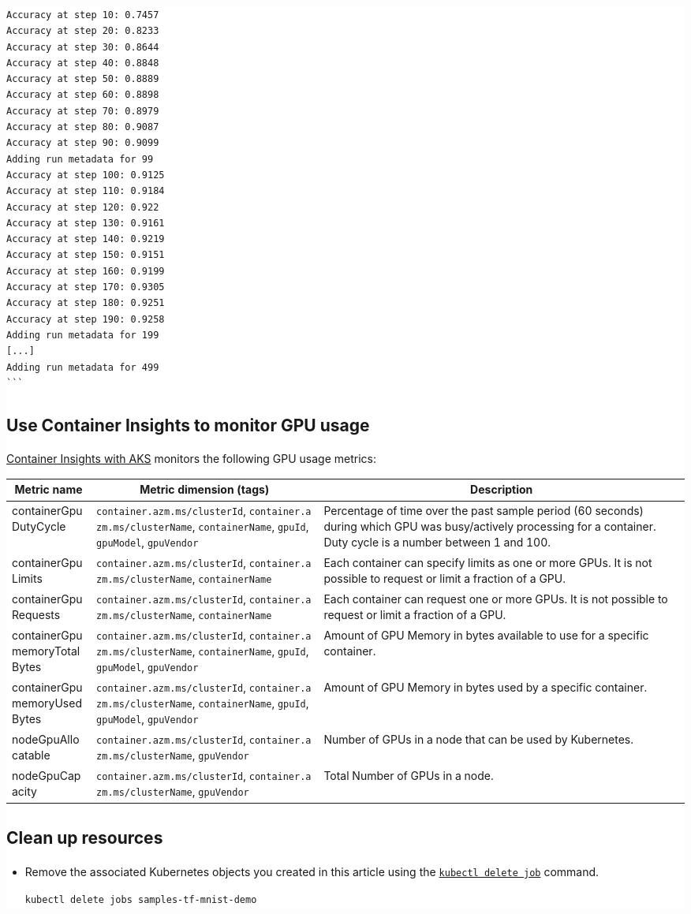     Accuracy at step 10: 0.7457
    Accuracy at step 20: 0.8233
    Accuracy at step 30: 0.8644
    Accuracy at step 40: 0.8848
    Accuracy at step 50: 0.8889
    Accuracy at step 60: 0.8898
    Accuracy at step 70: 0.8979
    Accuracy at step 80: 0.9087
    Accuracy at step 90: 0.9099
    Adding run metadata for 99
    Accuracy at step 100: 0.9125
    Accuracy at step 110: 0.9184
    Accuracy at step 120: 0.922
    Accuracy at step 130: 0.9161
    Accuracy at step 140: 0.9219
    Accuracy at step 150: 0.9151
    Accuracy at step 160: 0.9199
    Accuracy at step 170: 0.9305
    Accuracy at step 180: 0.9251
    Accuracy at step 190: 0.9258
    Adding run metadata for 199
    [...]
    Adding run metadata for 499
    ```

## Use Container Insights to monitor GPU usage

[Container Insights with AKS][aks-container-insights] monitors the following GPU usage metrics:

| Metric name | Metric dimension (tags) | Description |
|-------------|-------------------------|-------------|
| containerGpuDutyCycle | `container.azm.ms/clusterId`, `container.azm.ms/clusterName`, `containerName`, `gpuId`, `gpuModel`, `gpuVendor`| Percentage of time over the past sample period (60 seconds) during which GPU was busy/actively processing for a container. Duty cycle is a number between 1 and 100. |
| containerGpuLimits | `container.azm.ms/clusterId`, `container.azm.ms/clusterName`, `containerName` | Each container can specify limits as one or more GPUs. It is not possible to request or limit a fraction of a GPU. |
| containerGpuRequests | `container.azm.ms/clusterId`, `container.azm.ms/clusterName`, `containerName` | Each container can request one or more GPUs. It is not possible to request or limit a fraction of a GPU. |
| containerGpumemoryTotalBytes | `container.azm.ms/clusterId`, `container.azm.ms/clusterName`, `containerName`, `gpuId`, `gpuModel`, `gpuVendor` | Amount of GPU Memory in bytes available to use for a specific container. |
| containerGpumemoryUsedBytes | `container.azm.ms/clusterId`, `container.azm.ms/clusterName`, `containerName`, `gpuId`, `gpuModel`, `gpuVendor` | Amount of GPU Memory in bytes used by a specific container. |
| nodeGpuAllocatable | `container.azm.ms/clusterId`, `container.azm.ms/clusterName`, `gpuVendor` | Number of GPUs in a node that can be used by Kubernetes. |
| nodeGpuCapacity | `container.azm.ms/clusterId`, `container.azm.ms/clusterName`, `gpuVendor` | Total Number of GPUs in a node. |

## Clean up resources

* Remove the associated Kubernetes objects you created in this article using the [`kubectl delete job`][kubectl delete] command.

    ```console
    kubectl delete jobs samples-tf-mnist-demo
    ```


[kubectl-apply]: https://kubernetes.io/docs/reference/generated/kubectl/kubectl-commands#apply
[kubectl-get]: https://kubernetes.io/docs/reference/generated/kubectl/kubectl-commands#get
[kubeflow]: https://github.com/Azure/kubeflow-labs
[kubectl-describe]: https://kubernetes.io/docs/reference/generated/kubectl/kubectl-commands#describe
[kubectl-logs]: https://kubernetes.io/docs/reference/generated/kubectl/kubectl-commands#logs
[kubectl delete]: https://kubernetes.io/docs/reference/generated/kubectl/kubectl-commands#delete
[kubectl-create]: https://kubernetes.io/docs/reference/generated/kubectl/kubectl-commands#create
[azure-pricing]: https://azure.microsoft.com/pricing/
[azure-availability]: https://azure.microsoft.com/global-infrastructure/services/
[nvidia-github]: https://github.com/NVIDIA/k8s-device-plugin
[az-aks-create]: /cli/azure/aks#az_aks_create
[az-aks-nodepool-update]: /cli/azure/aks/nodepool#az_aks_nodepool_update
[az-aks-nodepool-add]: /cli/azure/aks/nodepool#az_aks_nodepool_add
[az-aks-get-credentials]: /cli/azure/aks#az_aks_get_credentials
[aks-quickstart-cli]: ./learn/quick-kubernetes-deploy-cli.md
[aks-quickstart-portal]: ./learn/quick-kubernetes-deploy-portal.md
[aks-quickstart-powershell]: ./learn/quick-kubernetes-deploy-powershell.md
[aks-spark]: spark-job.md
[gpu-skus]: ../virtual-machines/sizes-gpu.md
[install-azure-cli]: /cli/azure/install-azure-cli
[azureml-aks]: ../machine-learning/how-to-attach-kubernetes-anywhere.md
[azureml-deploy]: ../machine-learning/how-to-deploy-managed-online-endpoints.md
[azureml-triton]: ../machine-learning/how-to-deploy-with-triton.md
[aks-container-insights]: monitor-aks.md#integrations
[advanced-scheduler-aks]: operator-best-practices-advanced-scheduler.md
[az-provider-register]: /cli/azure/provider#az-provider-register
[az-feature-register]: /cli/azure/feature#az-feature-register
[az-feature-show]: /cli/azure/feature#az-feature-show
[az-extension-add]: /cli/azure/extension#az-extension-add
[az-extension-update]: /cli/azure/extension#az-extension-update
[NVadsA10]: /azure/virtual-machines/nva10v5-series